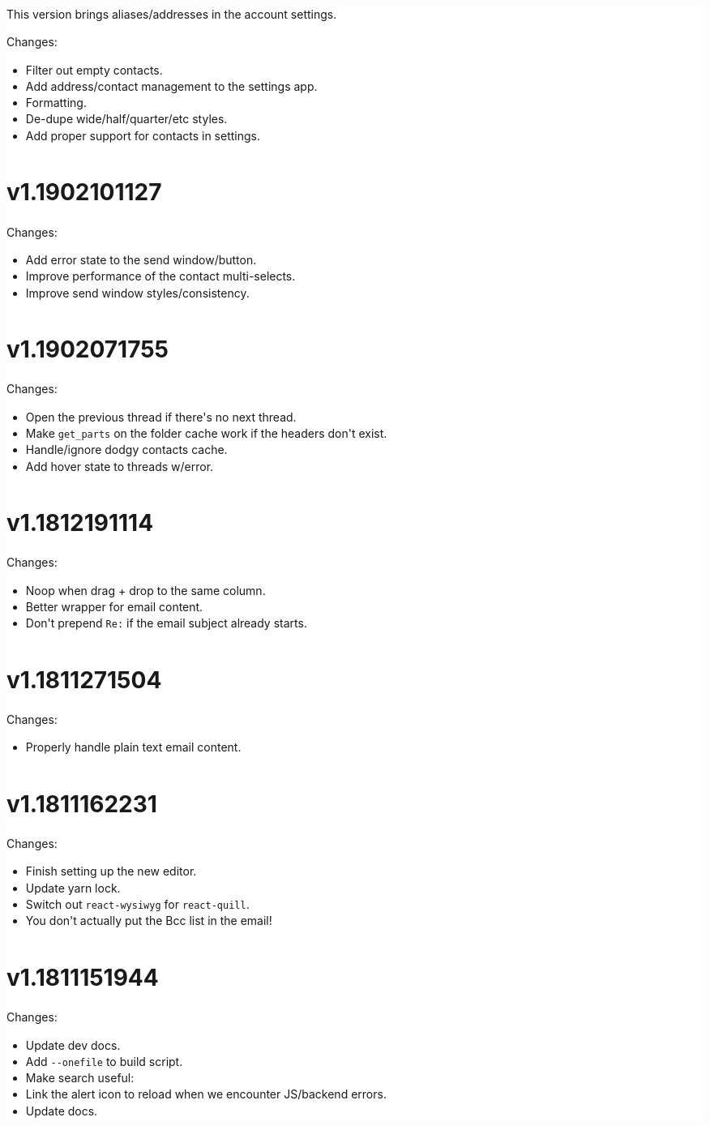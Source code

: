 This version brings aliases/addresses in the account settings.

Changes:
- Filter out empty contacts.
- Add address/contact management to the settings app.
- Formatting.
- De-dupe wide/half/quarter/etc styles.
- Add proper support for contacts in settings.

# v1.1902101127

Changes:
- Add error state to the send window/button.
- Improve performance of the contact multi-selects.
- Improve send window styles/consistency.

# v1.1902071755

Changes:
- Open the previous thread if there's no next thread.
- Make `get_parts` on the folder cache work if the headers don't exist.
- Handle/ignore dodgy contacts cache.
- Add hover state to threads w/error.

# v1.1812191114

Changes:
- Noop when drag + drop to the same column.
- Better wrapper for email content.
- Don't prepend `Re:` if the email subject already starts.

# v1.1811271504

Changes:
- Properly handle plain text email content.

# v1.1811162231

Changes:
- Finish setting up the new editor.
- Update yarn lock.
- Switch out `react-wysiwyg` for `react-quill`.
- You don't actually put the Bcc list in the email!

# v1.1811151944

Changes:
- Update dev docs.
- Add `--onefile` to build script.
- Make search useful:
- Link the alert icon to reload when we encounter JS/backend errors.
- Update docs.
